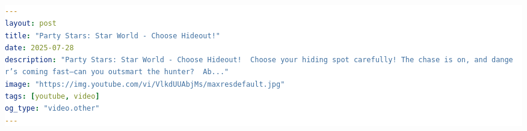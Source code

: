 ```yaml
---
layout: post
title: "Party Stars: Star World - Choose Hideout!"
date: 2025-07-28
description: "Party Stars: Star World - Choose Hideout!  Choose your hiding spot carefully! The chase is on, and danger’s coming fast—can you outsmart the hunter?  Ab..."
image: "https://img.youtube.com/vi/VlkdUUAbjMs/maxresdefault.jpg"
tags: [youtube, video]
og_type: "video.other"
---
```


<script type="application/ld+json">
{
  "@context": "http://schema.org",
  "@type": "VideoObject",
  "name": "Party Stars: Star World - Choose Hideout!",
  "description": "Party Stars: Star World - Choose Hideout!  Choose your hiding spot carefully! The chase is on, and danger\u2019s coming fast\u2014can you outsmart the hunter?  About Star World: Party Stars: Star World is a vast, UGC player-driven universe. Create your own games, build your dream world, and socialize with other players. Explore endless possibilities, from building cities to hosting parties. Unleash your creativity and immerse yourself in a limitless virtual world. Join a vibrant community and experience the joy of co-creation.  About Party Stars: Party Stars is a vibrant multiplayer party game developed by Tencent's TiMi Studio Group, blending action, creativity, and fun! Dive into various game modes including obstacle races, mini-games, team battles, and more. Players can also unleash their imagination with a powerful UGC editor to design custom games, maps, challenges, and experiences to share with the community.  Like and subscribe for more Party Stars videos! https://www.youtube.com/@CeloZagaUGC?sub_confirmation=1  #PartyStars",
  "thumbnailUrl": "https://img.youtube.com/vi/VlkdUUAbjMs/maxresdefault.jpg",
  "uploadDate": "2025-07-28T10:00:53Z",
  "embedUrl": "https://www.youtube.com/embed/VlkdUUAbjMs",
  "publisher": {
    "@type": "Person",
    "name": "Celo Zaga"
  },
  "mainEntityOfPage": {
    "@type": "WebPage",
    "@id": "https://celozaga.github.io/2025/07/28/party-stars-star-world-choose-hideout-VlkdUUAbjMs.html"
  },
  "duration": "PT0M0S"
}
</script>

<script type="application/ld+json">
{
  "@context": "http://schema.org",
  "@type": "BlogPosting",
  "headline": "Party Stars: Star World - Choose Hideout!",
  "image": "https://img.youtube.com/vi/VlkdUUAbjMs/maxresdefault.jpg",
  "publisher": {
    "@type": "Person",
    "name": "Celo Zaga"
  },
  "url": "https://celozaga.github.io/2025/07/28/party-stars-star-world-choose-hideout-VlkdUUAbjMs.html",
  "datePublished": "2025-07-28T10:00:53Z",
  "dateCreated": "2025-07-28T10:00:53Z",
  "dateModified": "2025-07-28T10:00:53Z",
  "description": "Party Stars: Star World - Choose Hideout!  Choose your hiding spot carefully! The chase is on, and danger\u2019s coming fast\u2014can you outsmart the hunter?  Ab...",
  "author": {
    "@type": "Person",